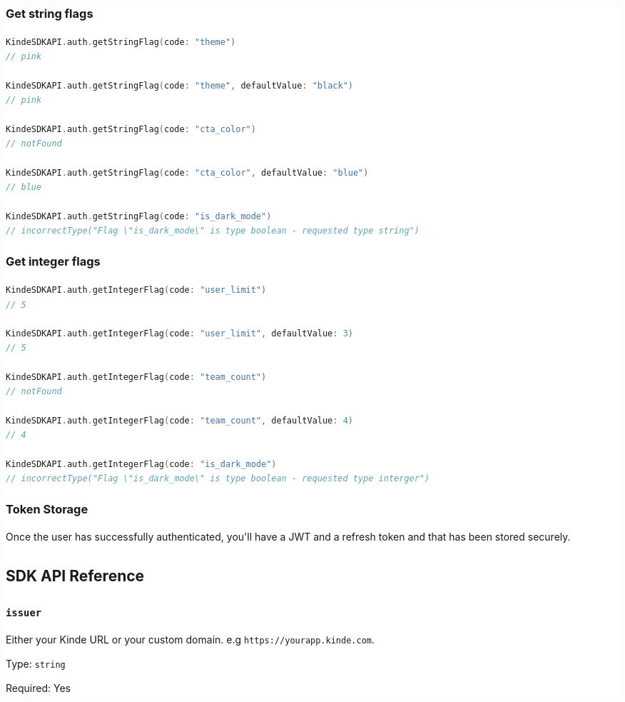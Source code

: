 ### **Get string flags**

```swift
KindeSDKAPI.auth.getStringFlag(code: "theme")
// pink

KindeSDKAPI.auth.getStringFlag(code: "theme", defaultValue: "black")
// pink

KindeSDKAPI.auth.getStringFlag(code: "cta_color")
// notFound

KindeSDKAPI.auth.getStringFlag(code: "cta_color", defaultValue: "blue")
// blue

KindeSDKAPI.auth.getStringFlag(code: "is_dark_mode")
// incorrectType("Flag \"is_dark_mode\" is type boolean - requested type string")
```

### **Get integer flags**

```swift
KindeSDKAPI.auth.getIntegerFlag(code: "user_limit")
// 5

KindeSDKAPI.auth.getIntegerFlag(code: "user_limit", defaultValue: 3)
// 5

KindeSDKAPI.auth.getIntegerFlag(code: "team_count")
// notFound

KindeSDKAPI.auth.getIntegerFlag(code: "team_count", defaultValue: 4)
// 4

KindeSDKAPI.auth.getIntegerFlag(code: "is_dark_mode")
// incorrectType("Flag \"is_dark_mode\" is type boolean - requested type interger")
```

### Token Storage

Once the user has successfully authenticated, you'll have a JWT and a refresh token and that has been stored securely.

## SDK API Reference

### `issuer`

Either your Kinde URL or your custom domain. e.g `https://yourapp.kinde.com`.

Type: `string`

Required: Yes
